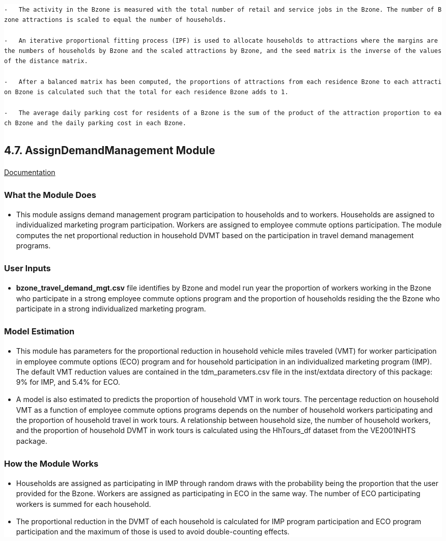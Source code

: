     -   The activity in the Bzone is measured with the total number of retail and service jobs in the Bzone. The number of Bzone attractions is scaled to equal the number of households.

    -   An iterative proportional fitting process (IPF) is used to allocate households to attractions where the margins are the numbers of households by Bzone and the scaled attractions by Bzone, and the seed matrix is the inverse of the values of the distance matrix.

    -   After a balanced matrix has been computed, the proportions of attractions from each residence Bzone to each attraction Bzone is calculated such that the total for each residence Bzone adds to 1.

    -   The average daily parking cost for residents of a Bzone is the sum of the product of the attraction proportion to each Bzone and the daily parking cost in each Bzone.

## 4.7. AssignDemandManagement Module
[Documentation](https://github.com/gregorbj/VisionEval/blob/master/sources/modules/VELandUse/inst/module_docs/AssignDemandManagement.md)

### What the Module Does

-   This module assigns demand management program participation to households and to workers. Households are assigned to individualized marketing program participation. Workers are assigned to employee commute options participation. The module computes the net proportional reduction in household DVMT based on the participation in travel demand management programs.

### User Inputs

-   **bzone_travel_demand_mgt.csv** file identifies by Bzone and model run year the proportion of workers working in the Bzone who participate in a strong employee commute options program and the proportion of households residing the the Bzone who participate in a strong individualized marketing program.

### Model Estimation

-   This module has parameters for the proportional reduction in household vehicle miles traveled (VMT) for worker participation in employee commute options (ECO) program and for household participation in an individualized marketing program (IMP). The default VMT reduction values are contained in the tdm_parameters.csv file in the inst/extdata directory of this package: 9% for IMP, and 5.4% for ECO.

-   A model is also estimated to predicts the proportion of household VMT in work tours. The percentage reduction on household VMT as a function of employee commute options programs depends on the number of household workers participating and the proportion of household travel in work tours. A relationship between household size, the number of household workers, and the proportion of household DVMT in work tours is calculated using the HhTours_df dataset from the VE2001NHTS package.

### How the Module Works

-   Households are assigned as participating in IMP through random draws with the probability being the proportion that the user provided for the Bzone. Workers are assigned as participating in ECO in the same way. The number of ECO participating workers is summed for each household.

-   The proportional reduction in the DVMT of each household is calculated for IMP program participation and ECO program participation and the maximum of those is used to avoid double-counting effects.
